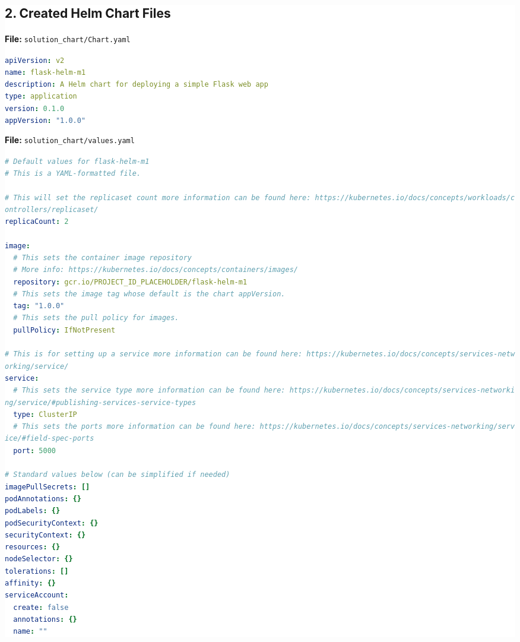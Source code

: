 
## 2. Created Helm Chart Files

**File:** `solution_chart/Chart.yaml`

```yaml
apiVersion: v2
name: flask-helm-m1
description: A Helm chart for deploying a simple Flask web app
type: application
version: 0.1.0
appVersion: "1.0.0"
```

**File:** `solution_chart/values.yaml`

```yaml
# Default values for flask-helm-m1
# This is a YAML-formatted file.

# This will set the replicaset count more information can be found here: https://kubernetes.io/docs/concepts/workloads/controllers/replicaset/
replicaCount: 2

image:
  # This sets the container image repository
  # More info: https://kubernetes.io/docs/concepts/containers/images/
  repository: gcr.io/PROJECT_ID_PLACEHOLDER/flask-helm-m1
  # This sets the image tag whose default is the chart appVersion.
  tag: "1.0.0"
  # This sets the pull policy for images.
  pullPolicy: IfNotPresent

# This is for setting up a service more information can be found here: https://kubernetes.io/docs/concepts/services-networking/service/
service:
  # This sets the service type more information can be found here: https://kubernetes.io/docs/concepts/services-networking/service/#publishing-services-service-types
  type: ClusterIP
  # This sets the ports more information can be found here: https://kubernetes.io/docs/concepts/services-networking/service/#field-spec-ports
  port: 5000

# Standard values below (can be simplified if needed)
imagePullSecrets: []
podAnnotations: {}
podLabels: {}
podSecurityContext: {}
securityContext: {}
resources: {}
nodeSelector: {}
tolerations: []
affinity: {}
serviceAccount:
  create: false
  annotations: {}
  name: ""
```
